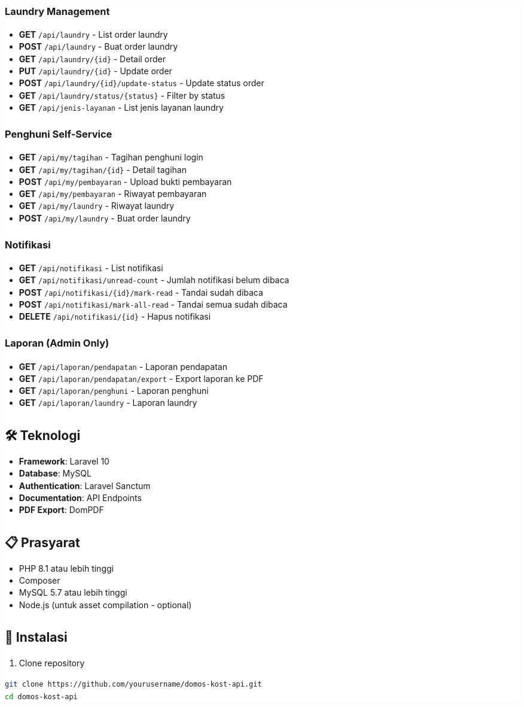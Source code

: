 ### Laundry Management
- **GET** `/api/laundry` - List order laundry
- **POST** `/api/laundry` - Buat order laundry
- **GET** `/api/laundry/{id}` - Detail order
- **PUT** `/api/laundry/{id}` - Update order
- **POST** `/api/laundry/{id}/update-status` - Update status order
- **GET** `/api/laundry/status/{status}` - Filter by status
- **GET** `/api/jenis-layanan` - List jenis layanan laundry

### Penghuni Self-Service
- **GET** `/api/my/tagihan` - Tagihan penghuni login
- **GET** `/api/my/tagihan/{id}` - Detail tagihan
- **POST** `/api/my/pembayaran` - Upload bukti pembayaran
- **GET** `/api/my/pembayaran` - Riwayat pembayaran
- **GET** `/api/my/laundry` - Riwayat laundry
- **POST** `/api/my/laundry` - Buat order laundry

### Notifikasi
- **GET** `/api/notifikasi` - List notifikasi
- **GET** `/api/notifikasi/unread-count` - Jumlah notifikasi belum dibaca
- **POST** `/api/notifikasi/{id}/mark-read` - Tandai sudah dibaca
- **POST** `/api/notifikasi/mark-all-read` - Tandai semua sudah dibaca
- **DELETE** `/api/notifikasi/{id}` - Hapus notifikasi

### Laporan (Admin Only)
- **GET** `/api/laporan/pendapatan` - Laporan pendapatan
- **GET** `/api/laporan/pendapatan/export` - Export laporan ke PDF
- **GET** `/api/laporan/penghuni` - Laporan penghuni
- **GET** `/api/laporan/laundry` - Laporan laundry

## 🛠️ Teknologi

- **Framework**: Laravel 10
- **Database**: MySQL
- **Authentication**: Laravel Sanctum
- **Documentation**: API Endpoints
- **PDF Export**: DomPDF

## 📋 Prasyarat

- PHP 8.1 atau lebih tinggi
- Composer
- MySQL 5.7 atau lebih tinggi
- Node.js (untuk asset compilation - optional)

## 🔧 Instalasi

1. Clone repository
```bash
git clone https://github.com/yourusername/domos-kost-api.git
cd domos-kost-api
```
